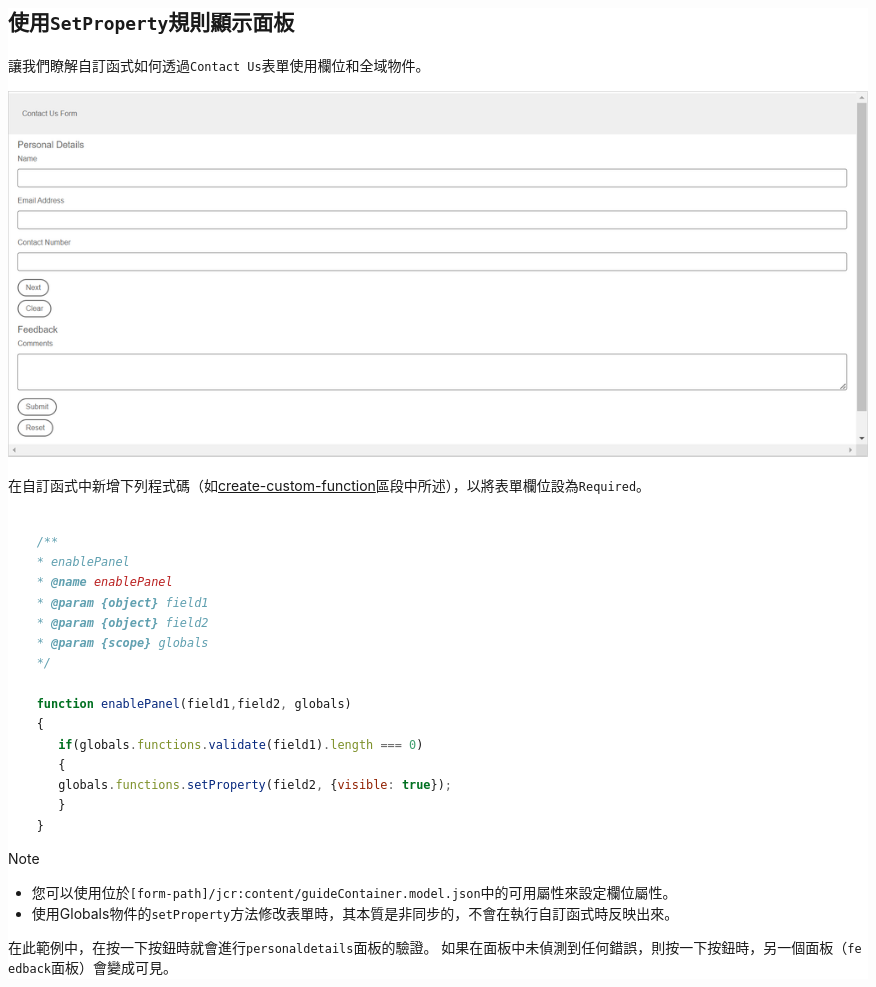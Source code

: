 ## 使用`SetProperty`規則顯示面板

讓我們瞭解自訂函式如何透過`Contact Us`表單使用欄位和全域物件。

![連絡我們表單](/help/forms/assets/contact-us-form.png)

在自訂函式中新增下列程式碼（如[create-custom-function](/help/forms/custom-function-core-component-create-function.md)區段中所述），以將表單欄位設為`Required`。

```javascript
    
    /**
    * enablePanel
    * @name enablePanel
    * @param {object} field1
    * @param {object} field2
    * @param {scope} globals 
    */

    function enablePanel(field1,field2, globals)
    {
       if(globals.functions.validate(field1).length === 0)
       {
       globals.functions.setProperty(field2, {visible: true});
       }
    }
```

>[!NOTE]
>
> * 您可以使用位於`[form-path]/jcr:content/guideContainer.model.json`中的可用屬性來設定欄位屬性。
> * 使用Globals物件的`setProperty`方法修改表單時，其本質是非同步的，不會在執行自訂函式時反映出來。

在此範例中，在按一下按鈕時就會進行`personaldetails`面板的驗證。 如果在面板中未偵測到任何錯誤，則按一下按鈕時，另一個面板（`feedback`面板）會變成可見。
